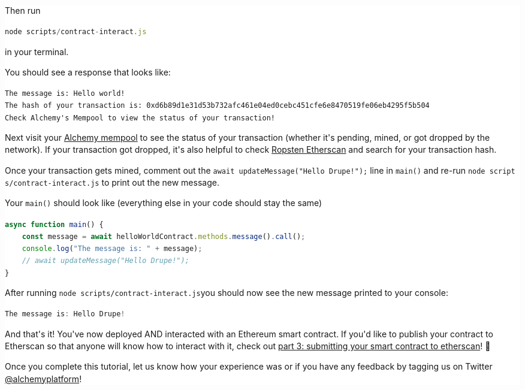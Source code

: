 Then run

```javascript
node scripts/contract-interact.js
```

in your terminal.

You should see a response that looks like:

```
The message is: Hello world!
The hash of your transaction is: 0xd6b89d1e31d53b732afc461e04ed0cebc451cfe6e8470519fe06eb4295f5b504 
Check Alchemy's Mempool to view the status of your transaction!
```

Next visit your [Alchemy mempool](https://dashboard.alchemyapi.io/mempool) to see the status of your transaction (whether it's pending, mined, or got dropped by the network). If your transaction got dropped, it's also helpful to check [Ropsten Etherscan](https://ropsten.etherscan.io) and search for your transaction hash. 

Once your transaction gets mined, comment out the `await updateMessage("Hello Drupe!");` line in `main()` and re-run `node scripts/contract-interact.js` to print out the new message. 

Your `main()` should look like (everything else in your code should stay the same)

```javascript
async function main() {
    const message = await helloWorldContract.methods.message().call();
    console.log("The message is: " + message);
    // await updateMessage("Hello Drupe!");
}
```

After running `node scripts/contract-interact.js`you should now see the new message printed to your console:

```javascript
The message is: Hello Drupe!
```

And that's it! You've now deployed AND interacted with an Ethereum smart contract. If you'd like to publish your contract to Etherscan so that anyone will know how to interact with it, check out [part 3: submitting your smart contract to etherscan](submitting-your-smart-contract-to-etherscan.md)! :tada:

Once you complete this tutorial, let us know how your experience was or if you have any feedback by tagging us on Twitter [@alchemyplatform](https://twitter.com/AlchemyPlatform)!
